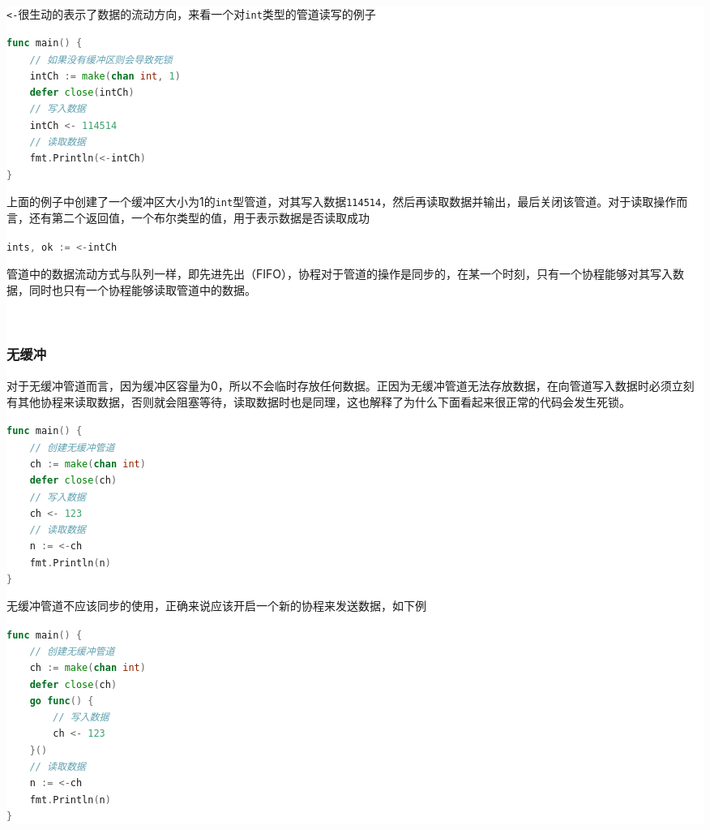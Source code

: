 `<-`很生动的表示了数据的流动方向，来看一个对`int`类型的管道读写的例子

```go
func main() {
    // 如果没有缓冲区则会导致死锁
	intCh := make(chan int, 1)
	defer close(intCh)
    // 写入数据
	intCh <- 114514
    // 读取数据
	fmt.Println(<-intCh)
}
```

上面的例子中创建了一个缓冲区大小为1的`int`型管道，对其写入数据`114514`，然后再读取数据并输出，最后关闭该管道。对于读取操作而言，还有第二个返回值，一个布尔类型的值，用于表示数据是否读取成功

```go
ints, ok := <-intCh
```

管道中的数据流动方式与队列一样，即先进先出（FIFO），协程对于管道的操作是同步的，在某一个时刻，只有一个协程能够对其写入数据，同时也只有一个协程能够读取管道中的数据。

<br>

### 无缓冲

对于无缓冲管道而言，因为缓冲区容量为0，所以不会临时存放任何数据。正因为无缓冲管道无法存放数据，在向管道写入数据时必须立刻有其他协程来读取数据，否则就会阻塞等待，读取数据时也是同理，这也解释了为什么下面看起来很正常的代码会发生死锁。

```go
func main() {
	// 创建无缓冲管道
	ch := make(chan int)
	defer close(ch)
	// 写入数据
	ch <- 123
	// 读取数据
	n := <-ch
	fmt.Println(n)
}
```

无缓冲管道不应该同步的使用，正确来说应该开启一个新的协程来发送数据，如下例

```go
func main() {
	// 创建无缓冲管道
	ch := make(chan int)
	defer close(ch)
	go func() {
		// 写入数据
		ch <- 123
	}()
	// 读取数据
	n := <-ch
	fmt.Println(n)
}
```
